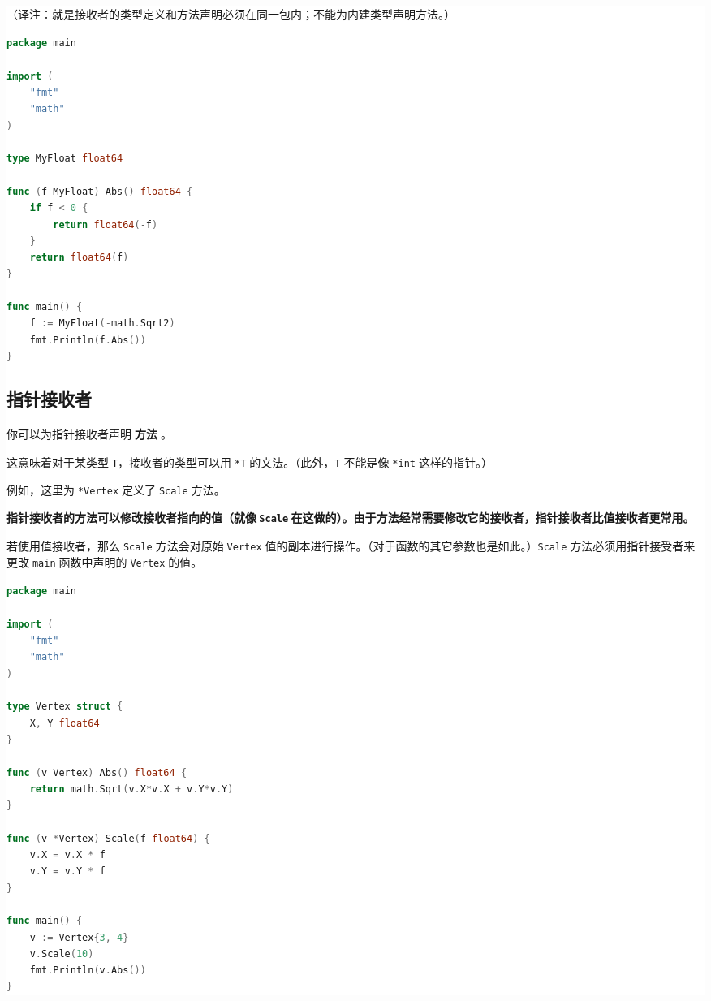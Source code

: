 （译注：就是接收者的类型定义和方法声明必须在同一包内；不能为内建类型声明方法。）

```go
package main

import (
	"fmt"
	"math"
)

type MyFloat float64

func (f MyFloat) Abs() float64 {
	if f < 0 {
		return float64(-f)
	}
	return float64(f)
}

func main() {
	f := MyFloat(-math.Sqrt2)
	fmt.Println(f.Abs())
}
```

## 指针接收者

你可以为指针接收者声明 **方法** 。

这意味着对于某类型 `T`，接收者的类型可以用 `*T` 的文法。（此外，`T` 不能是像 `*int` 这样的指针。）

例如，这里为 `*Vertex` 定义了 `Scale` 方法。

**指针接收者的方法可以修改接收者指向的值（就像 `Scale` 在这做的）。由于方法经常需要修改它的接收者，指针接收者比值接收者更常用。**

若使用值接收者，那么 `Scale` 方法会对原始 `Vertex` 值的副本进行操作。（对于函数的其它参数也是如此。）`Scale` 方法必须用指针接受者来更改 `main` 函数中声明的 `Vertex` 的值。

```go
package main

import (
	"fmt"
	"math"
)

type Vertex struct {
	X, Y float64
}

func (v Vertex) Abs() float64 {
	return math.Sqrt(v.X*v.X + v.Y*v.Y)
}

func (v *Vertex) Scale(f float64) {
	v.X = v.X * f
	v.Y = v.Y * f
}

func main() {
	v := Vertex{3, 4}
	v.Scale(10)
	fmt.Println(v.Abs())
}
```
